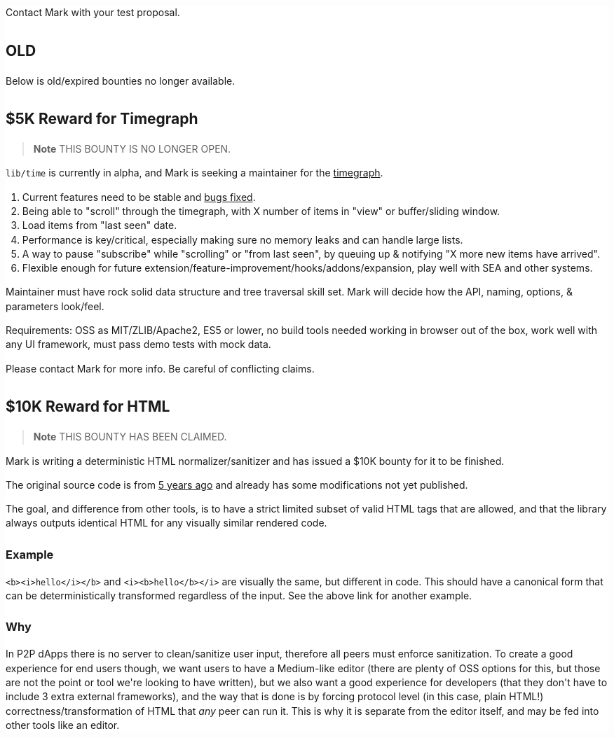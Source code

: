 Contact Mark with your test proposal.

 ## OLD

Below is old/expired bounties no longer available.

## $5K Reward for Timegraph

 > **Note** THIS BOUNTY IS NO LONGER OPEN.

`lib/time` is currently in alpha, and Mark is seeking a maintainer for the [timegraph](Timegraph).

1. Current features need to be stable and [bugs fixed](https://github.com/amark/gun/issues/638).
2. Being able to "scroll" through the timegraph, with X number of items in "view" or buffer/sliding window.
3. Load items from "last seen" date.
4. Performance is key/critical, especially making sure no memory leaks and can handle large lists.
5. A way to pause "subscribe" while "scrolling" or "from last seen", by queuing up & notifying "X more new items have arrived".
6. Flexible enough for future extension/feature-improvement/hooks/addons/expansion, play well with SEA and other systems.

Maintainer must have rock solid data structure and tree traversal skill set. Mark will decide how the API, naming, options, & parameters look/feel.

Requirements: OSS as MIT/ZLIB/Apache2, ES5 or lower, no build tools needed working in browser out of the box, work well with any UI framework, must pass demo tests with mock data.

Please contact Mark for more info. Be careful of conflicting claims.

## $10K Reward for HTML

 > **Note** THIS BOUNTY HAS BEEN CLAIMED.

Mark is writing a deterministic HTML normalizer/sanitizer and has issued a $10K bounty for it to be finished.

The original source code is from [5 years ago](https://github.com/amark/normalize) and already has some modifications not yet published.

The goal, and difference from other tools, is to have a strict limited subset of valid HTML tags that are allowed, and that the library always outputs identical HTML for any visually similar rendered code.

### Example
`<b><i>hello</i></b>` and `<i><b>hello</b></i>` are visually the same, but different in code. This should have a canonical form that can be deterministically transformed regardless of the input. See the above link for another example.

### Why
In P2P dApps there is no server to clean/sanitize user input, therefore all peers must enforce sanitization. To create a good experience for end users though, we want users to have a Medium-like editor (there are plenty of OSS options for this, but those are not the point or tool we're looking to have written), but we also want a good experience for developers (that they don't have to include 3 extra external frameworks), and the way that is done is by forcing protocol level (in this case, plain HTML!) correctness/transformation of HTML that *any* peer can run it. This is why it is separate from the editor itself, and may be fed into other tools like an editor.
